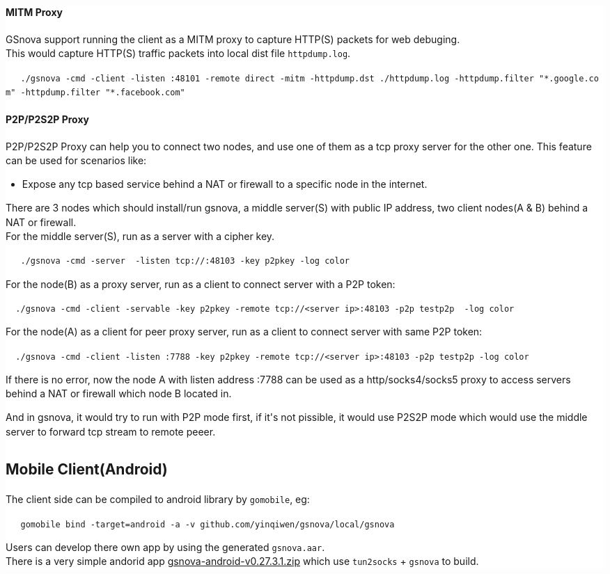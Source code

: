 #### MITM Proxy
GSnova support running the client as a MITM proxy to capture HTTP(S) packets for web debuging.    
This would capture HTTP(S) traffic packets into local dist file `httpdump.log`.
```shell
   ./gsnova -cmd -client -listen :48101 -remote direct -mitm -httpdump.dst ./httpdump.log -httpdump.filter "*.google.com" -httpdump.filter "*.facebook.com"
```

#### P2P/P2S2P Proxy
P2P/P2S2P Proxy can help you to connect two nodes, and use one of them as a tcp proxy server for the other one.  This feature can be used for scenarios like:       
- Expose any tcp based service behind a NAT or firewall to a specific node in the internet.

There are 3 nodes which should install/run gsnova, a middle server(S) with public IP address, two client nodes(A & B)  behind a NAT or firewall.  
For the middle server(S), run as a server with a cipher key.
```shell
   ./gsnova -cmd -server  -listen tcp://:48103 -key p2pkey -log color
```
For the node(B) as a proxy server, run as a client to connect server with a P2P token:
```shell
  ./gsnova -cmd -client -servable -key p2pkey -remote tcp://<server ip>:48103 -p2p testp2p  -log color  
```
For the node(A) as a client for peer proxy server, run as a client to connect server with same P2P token:
```shell
  ./gsnova -cmd -client -listen :7788 -key p2pkey -remote tcp://<server ip>:48103 -p2p testp2p -log color  
```
If there is no error, now the node A with listen address :7788 can be used as a http/socks4/socks5 proxy to access servers behind a NAT or firewall which node B located in.       

And in gsnova, it would try to run with P2P mode first, if it's not pissible, it would use P2S2P mode which would use the middle server to forward tcp stream to remote peeer.  

## Mobile Client(Android)
The client side can be compiled to android library by `gomobile`, eg:
```
   gomobile bind -target=android -a -v github.com/yinqiwen/gsnova/local/gsnova
```
Users can develop there own app by using the generated `gsnova.aar`.   
There is a very simple andorid app [gsnova-android-v0.27.3.1.zip](https://github.com/yinqiwen/gsnova/releases/download/v0.27.3/gsnova-android-v0.27.3.1.zip) which use `tun2socks` + `gsnova` to build. 




